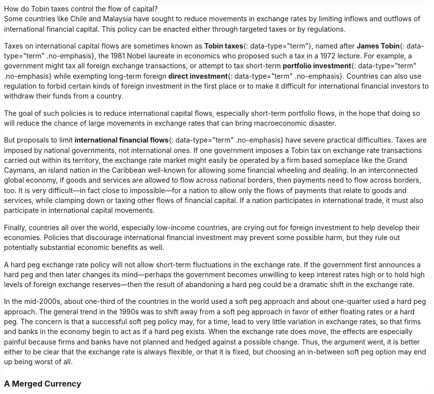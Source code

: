 <div data-type="note" class="economics clearup" markdown="1">
<div data-type="title">
How do Tobin taxes control the flow of capital?
</div>
Some countries like Chile and Malaysia have sought to reduce movements in exchange rates by limiting inflows and outflows of international financial capital. This policy can be enacted either through targeted taxes or by regulations.

Taxes on international capital flows are sometimes known as **Tobin taxes**{: data-type="term"}, named after **James Tobin**{: data-type="term" .no-emphasis}, the 1981 Nobel laureate in economics who proposed such a tax in a 1972 lecture. For example, a government might tax all foreign exchange transactions, or attempt to tax short-term **portfolio investment**{: data-type="term" .no-emphasis} while exempting long-term foreign **direct investment**{: data-type="term" .no-emphasis}. Countries can also use regulation to forbid certain kinds of foreign investment in the first place or to make it difficult for international financial investors to withdraw their funds from a country.

The goal of such policies is to reduce international capital flows, especially short-term portfolio flows, in the hope that doing so will reduce the chance of large movements in exchange rates that can bring macroeconomic disaster.

But proposals to limit **international financial flows**{: data-type="term" .no-emphasis} have severe practical difficulties. Taxes are imposed by national governments, not international ones. If one government imposes a Tobin tax on exchange rate transactions carried out within its territory, the exchange rate market might easily be operated by a firm based someplace like the Grand Caymans, an island nation in the Caribbean well-known for allowing some financial wheeling and dealing. In an interconnected global economy, if goods and services are allowed to flow across national borders, then payments need to flow across borders, too. It is very difficult—in fact close to impossible—for a nation to allow only the flows of payments that relate to goods and services, while clamping down or taxing other flows of financial capital. If a nation participates in international trade, it must also participate in international capital movements.

Finally, countries all over the world, especially low-income countries, are crying out for foreign investment to help develop their economies. Policies that discourage international financial investment may prevent some possible harm, but they rule out potentially substantial economic benefits as well.

</div>

A hard peg exchange rate policy will not allow short-term fluctuations in the exchange rate. If the government first announces a hard peg and then later changes its mind—perhaps the government becomes unwilling to keep interest rates high or to hold high levels of foreign exchange reserves—then the result of abandoning a hard peg could be a dramatic shift in the exchange rate.

In the mid-2000s, about one-third of the countries in the world used a soft peg approach and about one-quarter used a hard peg approach. The general trend in the 1990s was to shift away from a soft peg approach in favor of either floating rates or a hard peg. The concern is that a successful soft peg policy may, for a time, lead to very little variation in exchange rates, so that firms and banks in the economy begin to act as if a hard peg exists. When the exchange rate does move, the effects are especially painful because firms and banks have not planned and hedged against a possible change. Thus, the argument went, it is better either to be clear that the exchange rate is always flexible, or that it is fixed, but choosing an in-between soft peg option may end up being worst of all.

### A Merged Currency
